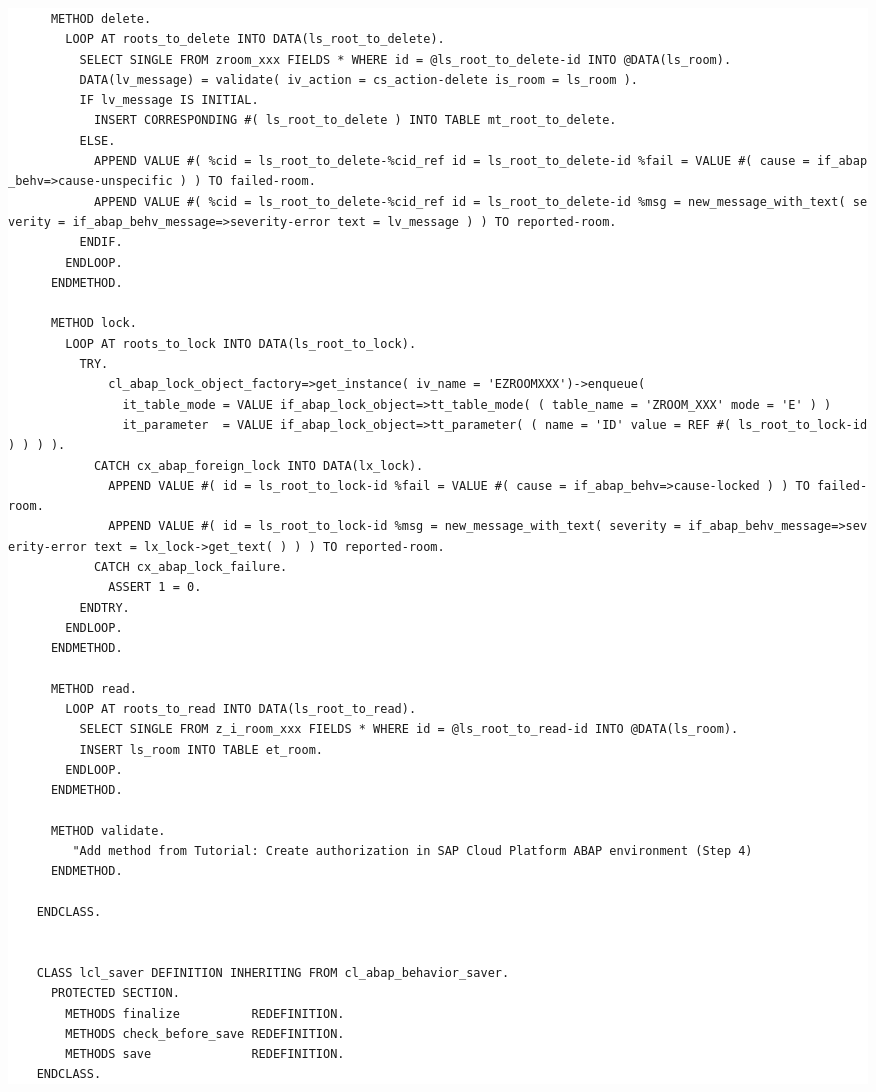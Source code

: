           METHOD delete.
            LOOP AT roots_to_delete INTO DATA(ls_root_to_delete).
              SELECT SINGLE FROM zroom_xxx FIELDS * WHERE id = @ls_root_to_delete-id INTO @DATA(ls_room).
              DATA(lv_message) = validate( iv_action = cs_action-delete is_room = ls_room ).
              IF lv_message IS INITIAL.
                INSERT CORRESPONDING #( ls_root_to_delete ) INTO TABLE mt_root_to_delete.
              ELSE.
                APPEND VALUE #( %cid = ls_root_to_delete-%cid_ref id = ls_root_to_delete-id %fail = VALUE #( cause = if_abap_behv=>cause-unspecific ) ) TO failed-room.
                APPEND VALUE #( %cid = ls_root_to_delete-%cid_ref id = ls_root_to_delete-id %msg = new_message_with_text( severity = if_abap_behv_message=>severity-error text = lv_message ) ) TO reported-room.
              ENDIF.
            ENDLOOP.
          ENDMETHOD.

          METHOD lock.
            LOOP AT roots_to_lock INTO DATA(ls_root_to_lock).
              TRY.
                  cl_abap_lock_object_factory=>get_instance( iv_name = 'EZROOMXXX')->enqueue(
                    it_table_mode = VALUE if_abap_lock_object=>tt_table_mode( ( table_name = 'ZROOM_XXX' mode = 'E' ) )
                    it_parameter  = VALUE if_abap_lock_object=>tt_parameter( ( name = 'ID' value = REF #( ls_root_to_lock-id ) ) ) ).
                CATCH cx_abap_foreign_lock INTO DATA(lx_lock).
                  APPEND VALUE #( id = ls_root_to_lock-id %fail = VALUE #( cause = if_abap_behv=>cause-locked ) ) TO failed-room.
                  APPEND VALUE #( id = ls_root_to_lock-id %msg = new_message_with_text( severity = if_abap_behv_message=>severity-error text = lx_lock->get_text( ) ) ) TO reported-room.
                CATCH cx_abap_lock_failure.
                  ASSERT 1 = 0.
              ENDTRY.
            ENDLOOP.
          ENDMETHOD.

          METHOD read.
            LOOP AT roots_to_read INTO DATA(ls_root_to_read).
              SELECT SINGLE FROM z_i_room_xxx FIELDS * WHERE id = @ls_root_to_read-id INTO @DATA(ls_room).
              INSERT ls_room INTO TABLE et_room.
            ENDLOOP.
          ENDMETHOD.

          METHOD validate.
             "Add method from Tutorial: Create authorization in SAP Cloud Platform ABAP environment (Step 4)
          ENDMETHOD.

        ENDCLASS.


        CLASS lcl_saver DEFINITION INHERITING FROM cl_abap_behavior_saver.
          PROTECTED SECTION.
            METHODS finalize          REDEFINITION.
            METHODS check_before_save REDEFINITION.
            METHODS save              REDEFINITION.
        ENDCLASS.
